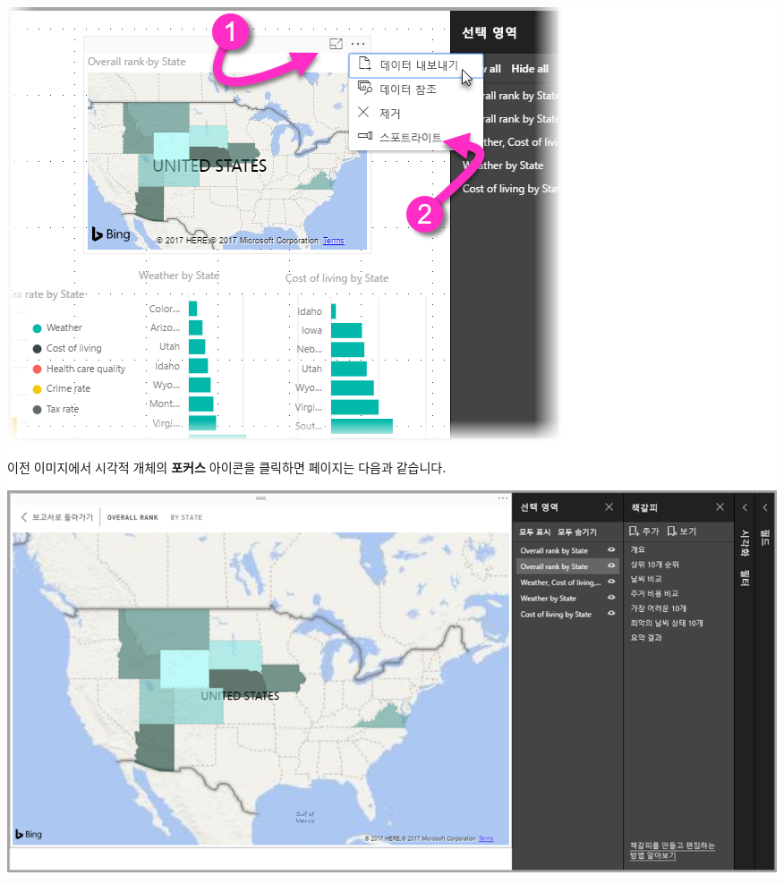![스포트라이트와 포커스 모드 비교](media/desktop-bookmarks/bookmarks_11.png)

이전 이미지에서 시각적 개체의 **포커스** 아이콘을 클릭하면 페이지는 다음과 같습니다.

![포커스 모드](media/desktop-bookmarks/bookmarks_12.png)
